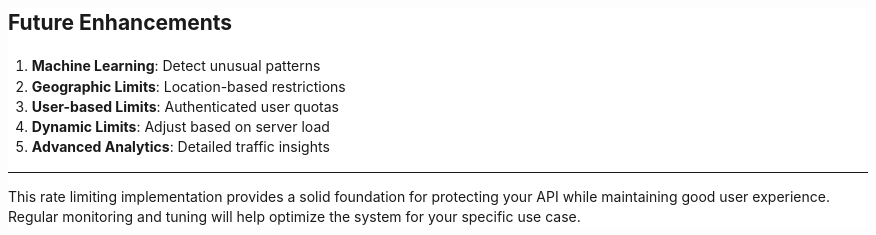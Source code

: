 ## Future Enhancements

1. **Machine Learning**: Detect unusual patterns
2. **Geographic Limits**: Location-based restrictions
3. **User-based Limits**: Authenticated user quotas
4. **Dynamic Limits**: Adjust based on server load
5. **Advanced Analytics**: Detailed traffic insights

---

This rate limiting implementation provides a solid foundation for protecting your API while maintaining good user experience. Regular monitoring and tuning will help optimize the system for your specific use case.
